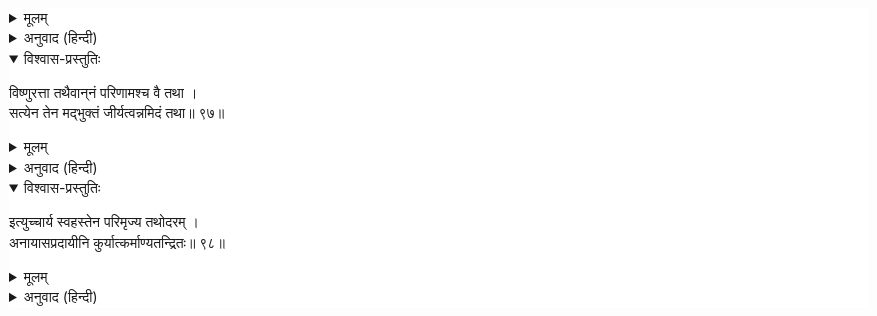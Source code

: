 <details><summary>मूलम्</summary></details>

<details><summary>अनुवाद (हिन्दी)</summary></details>

<details open><summary>विश्वास-प्रस्तुतिः</summary>

विष्णुरत्ता तथैवान‍्नं परिणामश्च वै तथा ।  
सत्येन तेन मद्भुक्तं जीर्यत्वन्नमिदं तथा॥ ९७॥
</details>

<details><summary>मूलम्</summary></details>

<details><summary>अनुवाद (हिन्दी)</summary></details>

<details open><summary>विश्वास-प्रस्तुतिः</summary>

इत्युच्चार्य स्वहस्तेन परिमृज्य तथोदरम् ।  
अनायासप्रदायीनि कुर्यात्कर्माण्यतन्द्रितः॥ ९८॥
</details>

<details><summary>मूलम्</summary></details>

<details><summary>अनुवाद (हिन्दी)</summary>

